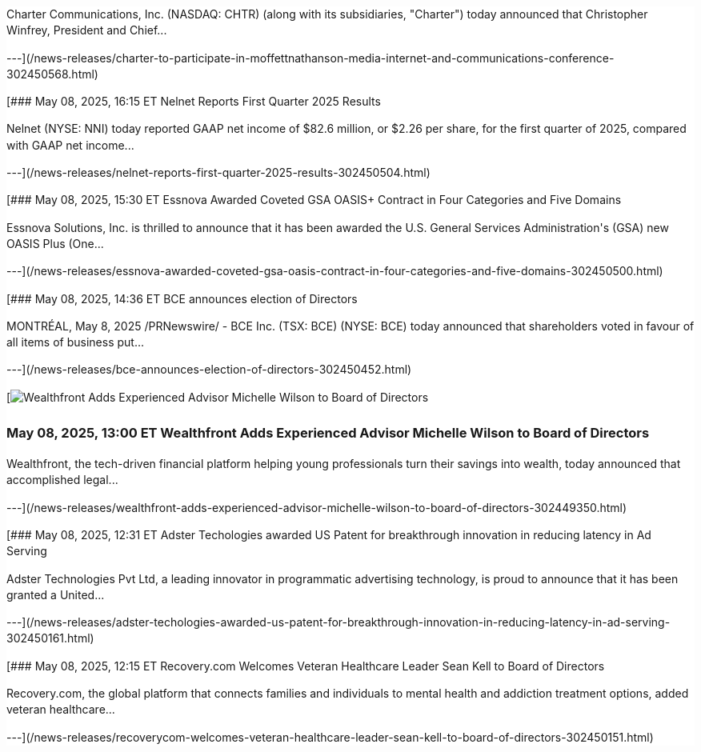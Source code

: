 Charter Communications, Inc. (NASDAQ: CHTR) (along with its subsidiaries, "Charter") today announced that Christopher Winfrey, President and Chief...

---](/news-releases/charter-to-participate-in-moffettnathanson-media-internet-and-communications-conference-302450568.html)

[### May 08, 2025, 16:15 ET Nelnet Reports First Quarter 2025 Results

Nelnet (NYSE: NNI) today reported GAAP net income of $82.6 million, or $2.26 per share, for the first quarter of 2025, compared with GAAP net income...

---](/news-releases/nelnet-reports-first-quarter-2025-results-302450504.html)

[### May 08, 2025, 15:30 ET Essnova Awarded Coveted GSA OASIS+ Contract in Four Categories and Five Domains

Essnova Solutions, Inc. is thrilled to announce that it has been awarded the U.S. General Services Administration's (GSA) new OASIS Plus (One...

---](/news-releases/essnova-awarded-coveted-gsa-oasis-contract-in-four-categories-and-five-domains-302450500.html)

[### May 08, 2025, 14:36 ET BCE announces election of Directors

MONTRÉAL, May 8, 2025 /PRNewswire/ - BCE Inc. (TSX: BCE) (NYSE: BCE) today announced that shareholders voted in favour of all items of business put...

---](/news-releases/bce-announces-election-of-directors-302450452.html)

[![Wealthfront Adds Experienced Advisor Michelle Wilson to Board of Directors](https://mma.prnewswire.com/media/2682087/Michelle_Wilson_joins_Wealthfront_Board_of_Directors.jpg?w=300 "Wealthfront Adds Experienced Advisor Michelle Wilson to Board of Directors")

### May 08, 2025, 13:00 ET Wealthfront Adds Experienced Advisor Michelle Wilson to Board of Directors

Wealthfront, the tech-driven financial platform helping young professionals turn their savings into wealth, today announced that accomplished legal...

---](/news-releases/wealthfront-adds-experienced-advisor-michelle-wilson-to-board-of-directors-302449350.html)

[### May 08, 2025, 12:31 ET Adster Techologies awarded US Patent for breakthrough innovation in reducing latency in Ad Serving

Adster Technologies Pvt Ltd, a leading innovator in programmatic advertising technology, is proud to announce that it has been granted a United...

---](/news-releases/adster-techologies-awarded-us-patent-for-breakthrough-innovation-in-reducing-latency-in-ad-serving-302450161.html)

[### May 08, 2025, 12:15 ET Recovery.com Welcomes Veteran Healthcare Leader Sean Kell to Board of Directors

Recovery.com, the global platform that connects families and individuals to mental health and addiction treatment options, added veteran healthcare...

---](/news-releases/recoverycom-welcomes-veteran-healthcare-leader-sean-kell-to-board-of-directors-302450151.html)
